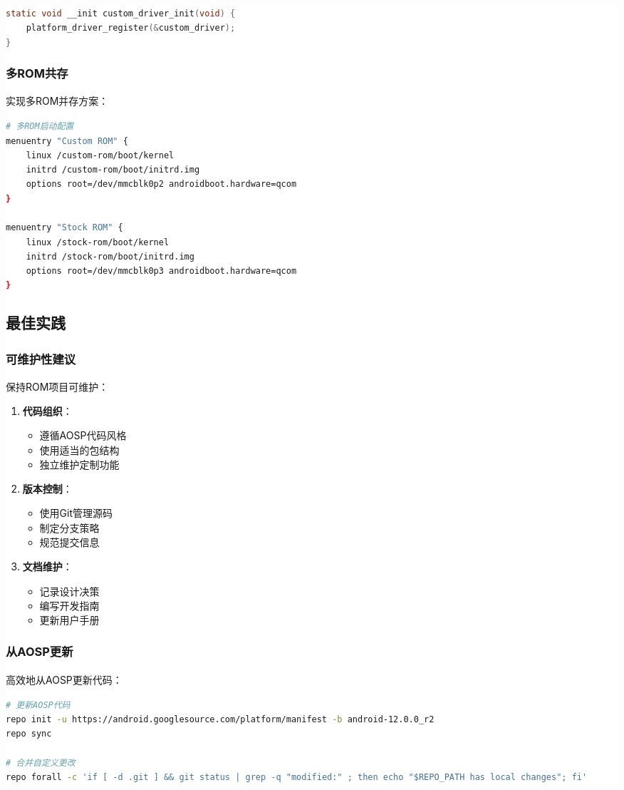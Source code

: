 ```c
static void __init custom_driver_init(void) {
    platform_driver_register(&custom_driver);
}
```

### 多ROM共存

实现多ROM并存方案：

```bash
# 多ROM启动配置
menuentry "Custom ROM" {
    linux /custom-rom/boot/kernel
    initrd /custom-rom/boot/initrd.img
    options root=/dev/mmcblk0p2 androidboot.hardware=qcom
}

menuentry "Stock ROM" {
    linux /stock-rom/boot/kernel
    initrd /stock-rom/boot/initrd.img
    options root=/dev/mmcblk0p3 androidboot.hardware=qcom
}
```

## 最佳实践

### 可维护性建议

保持ROM项目可维护：

1. **代码组织**：
   - 遵循AOSP代码风格
   - 使用适当的包结构
   - 独立维护定制功能

2. **版本控制**：
   - 使用Git管理源码
   - 制定分支策略
   - 规范提交信息

3. **文档维护**：
   - 记录设计决策
   - 编写开发指南
   - 更新用户手册

### 从AOSP更新

高效地从AOSP更新代码：

```bash
# 更新AOSP代码
repo init -u https://android.googlesource.com/platform/manifest -b android-12.0.0_r2
repo sync

# 合并自定义更改
repo forall -c 'if [ -d .git ] && git status | grep -q "modified:" ; then echo "$REPO_PATH has local changes"; fi'
```
